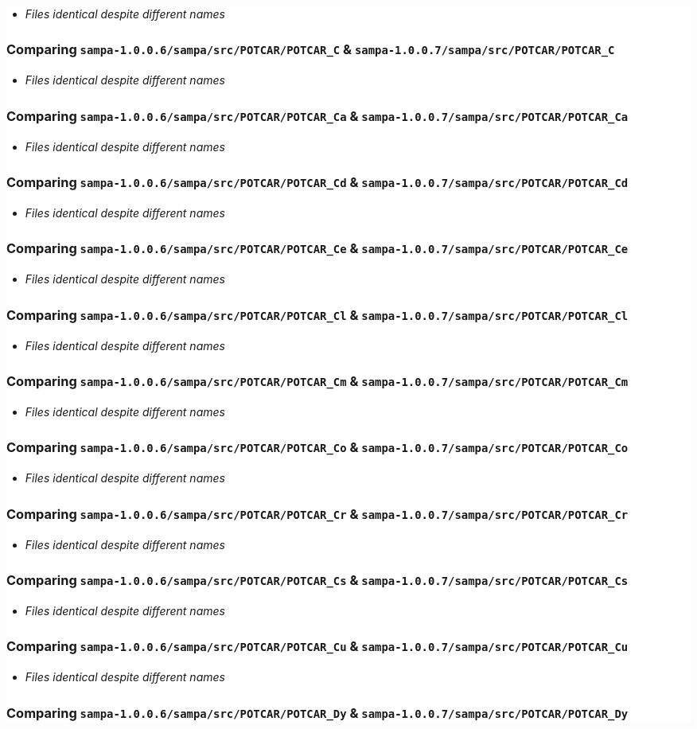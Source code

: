  * *Files identical despite different names*

### Comparing `sampa-1.0.0.6/sampa/src/POTCAR/POTCAR_C` & `sampa-1.0.0.7/sampa/src/POTCAR/POTCAR_C`

 * *Files identical despite different names*

### Comparing `sampa-1.0.0.6/sampa/src/POTCAR/POTCAR_Ca` & `sampa-1.0.0.7/sampa/src/POTCAR/POTCAR_Ca`

 * *Files identical despite different names*

### Comparing `sampa-1.0.0.6/sampa/src/POTCAR/POTCAR_Cd` & `sampa-1.0.0.7/sampa/src/POTCAR/POTCAR_Cd`

 * *Files identical despite different names*

### Comparing `sampa-1.0.0.6/sampa/src/POTCAR/POTCAR_Ce` & `sampa-1.0.0.7/sampa/src/POTCAR/POTCAR_Ce`

 * *Files identical despite different names*

### Comparing `sampa-1.0.0.6/sampa/src/POTCAR/POTCAR_Cl` & `sampa-1.0.0.7/sampa/src/POTCAR/POTCAR_Cl`

 * *Files identical despite different names*

### Comparing `sampa-1.0.0.6/sampa/src/POTCAR/POTCAR_Cm` & `sampa-1.0.0.7/sampa/src/POTCAR/POTCAR_Cm`

 * *Files identical despite different names*

### Comparing `sampa-1.0.0.6/sampa/src/POTCAR/POTCAR_Co` & `sampa-1.0.0.7/sampa/src/POTCAR/POTCAR_Co`

 * *Files identical despite different names*

### Comparing `sampa-1.0.0.6/sampa/src/POTCAR/POTCAR_Cr` & `sampa-1.0.0.7/sampa/src/POTCAR/POTCAR_Cr`

 * *Files identical despite different names*

### Comparing `sampa-1.0.0.6/sampa/src/POTCAR/POTCAR_Cs` & `sampa-1.0.0.7/sampa/src/POTCAR/POTCAR_Cs`

 * *Files identical despite different names*

### Comparing `sampa-1.0.0.6/sampa/src/POTCAR/POTCAR_Cu` & `sampa-1.0.0.7/sampa/src/POTCAR/POTCAR_Cu`

 * *Files identical despite different names*

### Comparing `sampa-1.0.0.6/sampa/src/POTCAR/POTCAR_Dy` & `sampa-1.0.0.7/sampa/src/POTCAR/POTCAR_Dy`
